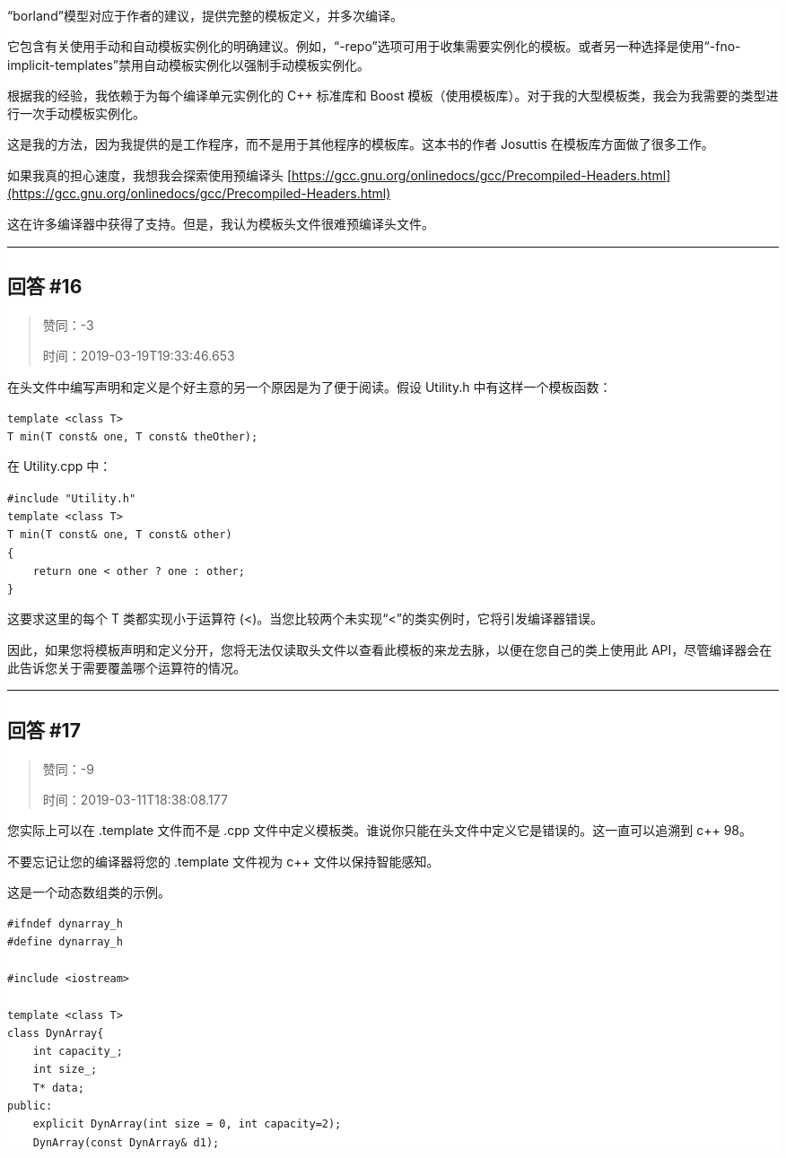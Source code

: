 “borland”模型对应于作者的建议，提供完整的模板定义，并多次编译。

它包含有关使用手动和自动模板实例化的明确建议。例如，“-repo”选项可用于收集需要实例化的模板。或者另一种选择是使用“-fno-implicit-templates”禁用自动模板实例化以强制手动模板实例化。

根据我的经验，我依赖于为每个编译单元实例化的 C++ 标准库和 Boost 模板（使用模板库）。对于我的大型模板类，我会为我需要的类型进行一次手动模板实例化。

这是我的方法，因为我提供的是工作程序，而不是用于其他程序的模板库。这本书的作者 Josuttis 在模板库方面做了很多工作。

如果我真的担心速度，我想我会探索使用预编译头 [https://gcc.gnu.org/onlinedocs/gcc/Precompiled-Headers.html](https://gcc.gnu.org/onlinedocs/gcc/Precompiled-Headers.html)

这在许多编译器中获得了支持。但是，我认为模板头文件很难预编译头文件。

* * *

## 回答 #16

> 赞同：-3
> 
> 时间：2019-03-19T19:33:46.653

在头文件中编写声明和定义是个好主意的另一个原因是为了便于阅读。假设 Utility.h 中有这样一个模板函数：

```
template <class T>
T min(T const& one, T const& theOther); 
```

在 Utility.cpp 中：

```
#include "Utility.h"
template <class T>
T min(T const& one, T const& other)
{
    return one < other ? one : other;
} 
```

这要求这里的每个 T 类都实现小于运算符 (<)。当您比较两个未实现“<”的类实例时，它将引发编译器错误。

因此，如果您将模板声明和定义分开，您将无法仅读取头文件以查看此模板的来龙去脉，以便在您自己的类上使用此 API，尽管编译器会在此告诉您关于需要覆盖哪个运算符的情况。

* * *

## 回答 #17

> 赞同：-9
> 
> 时间：2019-03-11T18:38:08.177

您实际上可以在 .template 文件而不是 .cpp 文件中定义模板类。谁说你只能在头文件中定义它是错误的。这一直可以追溯到 c++ 98。

不要忘记让您的编译器将您的 .template 文件视为 c++ 文件以保持智能感知。

这是一个动态数组类的示例。

```
#ifndef dynarray_h
#define dynarray_h

#include <iostream>

template <class T>
class DynArray{
    int capacity_;
    int size_;
    T* data;
public:
    explicit DynArray(int size = 0, int capacity=2);
    DynArray(const DynArray& d1);
```
